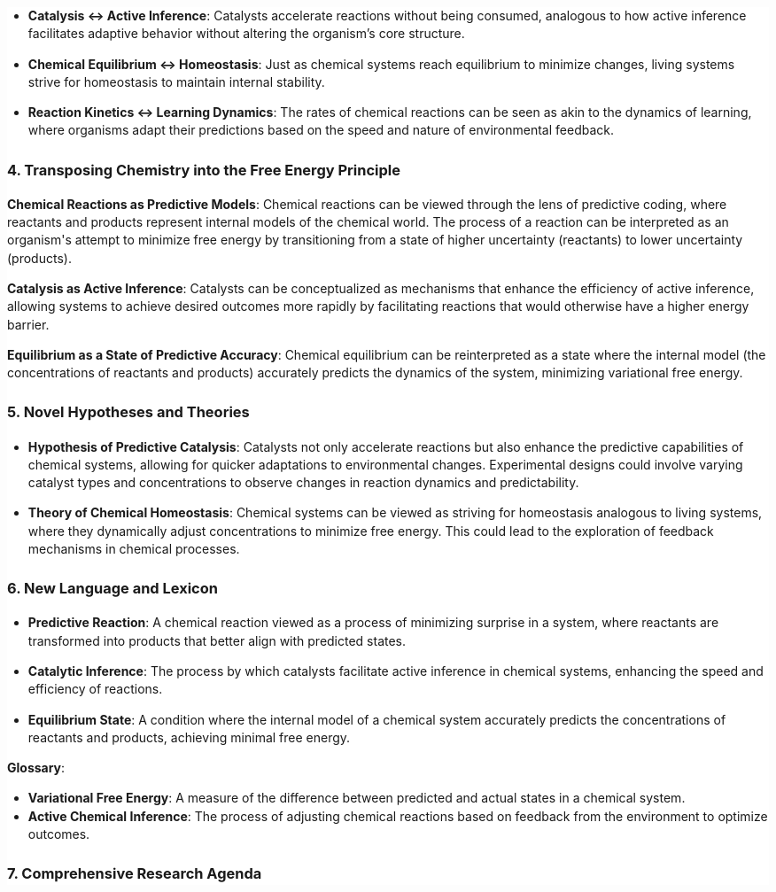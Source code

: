 - **Catalysis ↔ Active Inference**: Catalysts accelerate reactions without being consumed, analogous to how active inference facilitates adaptive behavior without altering the organism’s core structure.
  
- **Chemical Equilibrium ↔ Homeostasis**: Just as chemical systems reach equilibrium to minimize changes, living systems strive for homeostasis to maintain internal stability.
  
- **Reaction Kinetics ↔ Learning Dynamics**: The rates of chemical reactions can be seen as akin to the dynamics of learning, where organisms adapt their predictions based on the speed and nature of environmental feedback.

### 4. Transposing Chemistry into the Free Energy Principle

**Chemical Reactions as Predictive Models**: Chemical reactions can be viewed through the lens of predictive coding, where reactants and products represent internal models of the chemical world. The process of a reaction can be interpreted as an organism's attempt to minimize free energy by transitioning from a state of higher uncertainty (reactants) to lower uncertainty (products).

**Catalysis as Active Inference**: Catalysts can be conceptualized as mechanisms that enhance the efficiency of active inference, allowing systems to achieve desired outcomes more rapidly by facilitating reactions that would otherwise have a higher energy barrier.

**Equilibrium as a State of Predictive Accuracy**: Chemical equilibrium can be reinterpreted as a state where the internal model (the concentrations of reactants and products) accurately predicts the dynamics of the system, minimizing variational free energy.

### 5. Novel Hypotheses and Theories

- **Hypothesis of Predictive Catalysis**: Catalysts not only accelerate reactions but also enhance the predictive capabilities of chemical systems, allowing for quicker adaptations to environmental changes. Experimental designs could involve varying catalyst types and concentrations to observe changes in reaction dynamics and predictability.

- **Theory of Chemical Homeostasis**: Chemical systems can be viewed as striving for homeostasis analogous to living systems, where they dynamically adjust concentrations to minimize free energy. This could lead to the exploration of feedback mechanisms in chemical processes.

### 6. New Language and Lexicon

- **Predictive Reaction**: A chemical reaction viewed as a process of minimizing surprise in a system, where reactants are transformed into products that better align with predicted states.
  
- **Catalytic Inference**: The process by which catalysts facilitate active inference in chemical systems, enhancing the speed and efficiency of reactions.

- **Equilibrium State**: A condition where the internal model of a chemical system accurately predicts the concentrations of reactants and products, achieving minimal free energy.

**Glossary**:
- **Variational Free Energy**: A measure of the difference between predicted and actual states in a chemical system.
- **Active Chemical Inference**: The process of adjusting chemical reactions based on feedback from the environment to optimize outcomes.

### 7. Comprehensive Research Agenda
